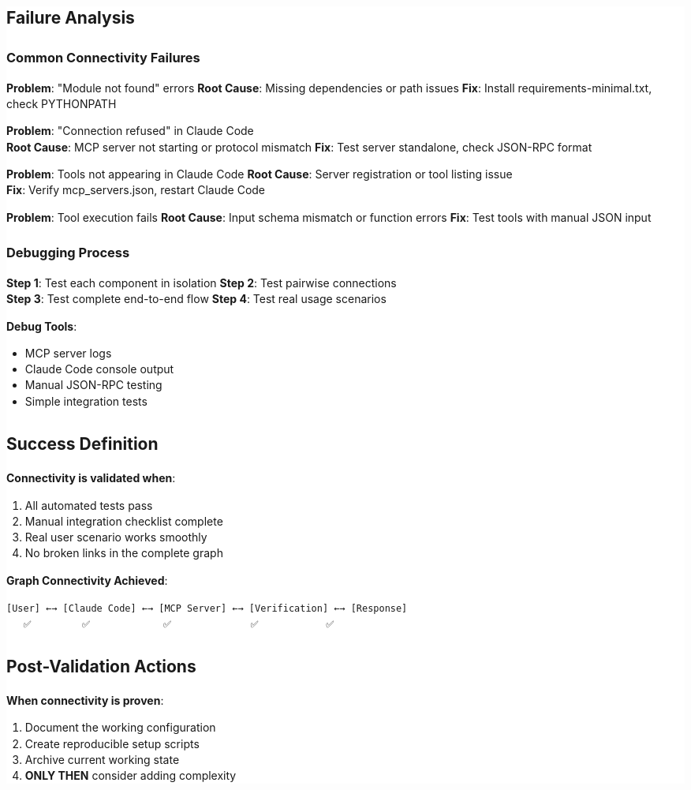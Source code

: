 ## Failure Analysis

### Common Connectivity Failures

**Problem**: "Module not found" errors
**Root Cause**: Missing dependencies or path issues
**Fix**: Install requirements-minimal.txt, check PYTHONPATH

**Problem**: "Connection refused" in Claude Code  
**Root Cause**: MCP server not starting or protocol mismatch
**Fix**: Test server standalone, check JSON-RPC format

**Problem**: Tools not appearing in Claude Code
**Root Cause**: Server registration or tool listing issue  
**Fix**: Verify mcp_servers.json, restart Claude Code

**Problem**: Tool execution fails
**Root Cause**: Input schema mismatch or function errors
**Fix**: Test tools with manual JSON input

### Debugging Process

**Step 1**: Test each component in isolation
**Step 2**: Test pairwise connections  
**Step 3**: Test complete end-to-end flow
**Step 4**: Test real usage scenarios

**Debug Tools**:
- MCP server logs
- Claude Code console output  
- Manual JSON-RPC testing
- Simple integration tests

## Success Definition

**Connectivity is validated when**:
1. All automated tests pass
2. Manual integration checklist complete  
3. Real user scenario works smoothly
4. No broken links in the complete graph

**Graph Connectivity Achieved**:
```
[User] ←→ [Claude Code] ←→ [MCP Server] ←→ [Verification] ←→ [Response]
   ✅         ✅             ✅              ✅            ✅
```

## Post-Validation Actions

**When connectivity is proven**:
1. Document the working configuration
2. Create reproducible setup scripts
3. Archive current working state
4. **ONLY THEN** consider adding complexity
